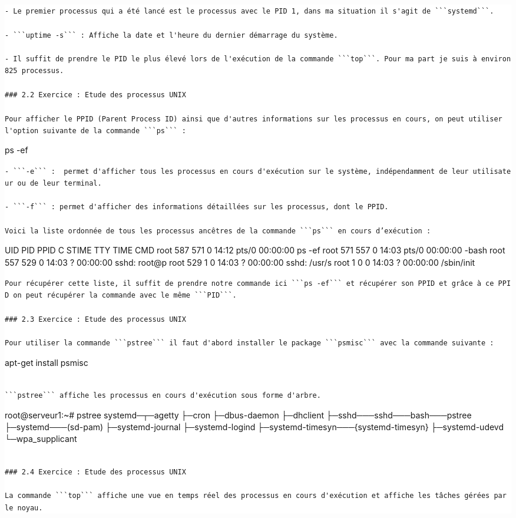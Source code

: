 ```
- Le premier processus qui a été lancé est le processus avec le PID 1, dans ma situation il s'agit de ```systemd```.

- ```uptime -s``` : Affiche la date et l'heure du dernier démarrage du système.

- Il suffit de prendre le PID le plus élevé lors de l'exécution de la commande ```top```. Pour ma part je suis à environ 825 processus.

### 2.2 Exercice : Etude des processus UNIX

Pour afficher le PPID (Parent Process ID) ainsi que d'autres informations sur les processus en cours, on peut utiliser l'option suivante de la commande ```ps``` :

```
ps -ef
```
- ```-e``` :  permet d'afficher tous les processus en cours d'exécution sur le système, indépendamment de leur utilisateur ou de leur terminal. 

- ```-f``` : permet d'afficher des informations détaillées sur les processus, dont le PPID.

Voici la liste ordonnée de tous les processus ancêtres de la commande ```ps``` en cours d’exécution :

```
UID          PID    PPID  C STIME TTY          TIME CMD
root         587     571  0 14:12 pts/0    00:00:00 ps -ef
root         571     557  0 14:03 pts/0    00:00:00 -bash
root         557     529  0 14:03 ?        00:00:00 sshd: root@p
root         529       1  0 14:03 ?        00:00:00 sshd: /usr/s
root           1       0  0 14:03 ?        00:00:00 /sbin/init
```
Pour récupérer cette liste, il suffit de prendre notre commande ici ```ps -ef``` et récupérer son PPID et grâce à ce PPID on peut récupérer la commande avec le même ```PID```.

### 2.3 Exercice : Etude des processus UNIX

Pour utiliser la commande ```pstree``` il faut d'abord installer le package ```psmisc``` avec la commande suivante :

```
apt-get install psmisc
```

```pstree``` affiche les processus en cours d'exécution sous forme d'arbre.

```
root@serveur1:~# pstree
systemd─┬─agetty
        ├─cron
        ├─dbus-daemon
        ├─dhclient
        ├─sshd───sshd───bash───pstree
        ├─systemd───(sd-pam)
        ├─systemd-journal
        ├─systemd-logind
        ├─systemd-timesyn───{systemd-timesyn}
        ├─systemd-udevd
        └─wpa_supplicant
```

### 2.4 Exercice : Etude des processus UNIX

La commande ```top``` affiche une vue en temps réel des processus en cours d'exécution et affiche les tâches gérées par le noyau.
```